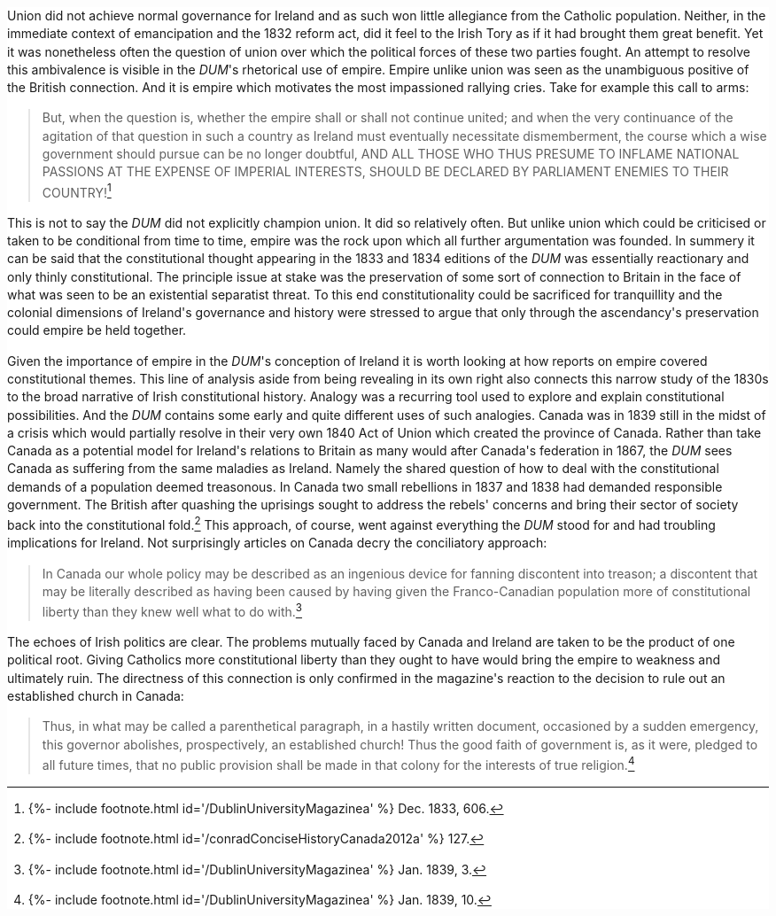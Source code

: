 Union did not achieve normal governance for Ireland and as such won little allegiance from the Catholic population. Neither, in the immediate context of emancipation and the 1832 reform act, did it feel to the Irish Tory as if it had brought them great benefit. Yet it was nonetheless often the question of union over which the political forces of these two parties fought. An attempt to resolve this ambivalence is visible in the *DUM*'s rhetorical use of empire. Empire unlike union was seen as the unambiguous positive of the British connection. And it is empire which motivates the most impassioned rallying cries. Take for example this call to arms:

> But, when the question is, whether the empire shall or shall not continue united; and when the very continuance of the agitation of that question in such a country as Ireland must eventually necessitate dismemberment, the course which a wise government should pursue can be no longer doubtful, AND ALL THOSE WHO THUS PRESUME TO INFLAME NATIONAL PASSIONS AT THE EXPENSE OF IMPERIAL INTERESTS, SHOULD BE DECLARED BY PARLIAMENT ENEMIES TO THEIR COUNTRY![^23]

This is not to say the *DUM* did not explicitly champion union. It did so relatively often. But unlike union which could be criticised or taken to be conditional from time to time, empire was the rock upon which all further argumentation was founded. In summery it can be said that the constitutional thought appearing in the 1833 and 1834 editions of the *DUM* was essentially reactionary and only thinly constitutional. The principle issue at stake was the preservation of some sort of connection to Britain in the face of what was seen to be an existential separatist threat. To this end constitutionality could be sacrificed for tranquillity and the colonial dimensions of Ireland's governance and history were stressed to argue that only through the ascendancy's preservation could empire be held together.

Given the importance of empire in the *DUM*'s conception of Ireland it is worth looking at how reports on empire covered constitutional themes. This line of analysis aside from being revealing in its own right also connects this narrow study of the 1830s to the broad narrative of Irish constitutional history. Analogy was a recurring tool used to explore and explain constitutional possibilities. And the *DUM* contains some early and quite different uses of such analogies. Canada was in 1839 still in the midst of a crisis which would partially resolve in their very own 1840 Act of Union which created the province of Canada. Rather than take Canada as a potential model for Ireland's relations to Britain as many would after Canada's federation in 1867, the *DUM* sees Canada as suffering from the same maladies as Ireland. Namely the shared question of how to deal with the constitutional demands of a population deemed treasonous. In Canada two small rebellions in 1837 and 1838 had demanded responsible government. The British after quashing the uprisings sought to address the rebels' concerns and bring their sector of society back into the constitutional fold.[^24] This approach, of course, went against everything the *DUM* stood for and had troubling implications for Ireland. Not surprisingly articles on Canada decry the conciliatory approach:

> In Canada our whole policy may be described as an ingenious device for fanning discontent into treason; a discontent that may be literally described as having been caused by having given the Franco-Canadian population more of constitutional liberty than they knew well what to do with.[^25]

The echoes of Irish politics are clear. The problems mutually faced by Canada and Ireland are taken to be the product of one political root. Giving Catholics more constitutional liberty than they ought to have would bring the empire to weakness and ultimately ruin. The directness of this connection is only confirmed in the magazine's reaction to the decision to rule out an established church in Canada:

> Thus, in what may be called a parenthetical paragraph, in a hastily written document, occasioned by a sudden emergency, this governor abolishes, prospectively, an established church! Thus the good faith of government is, as it were, pledged to all future times, that no public provision shall be made in that colony for the interests of true religion.[^26]


[^1]: {%- include footnote.html id='/DublinUniversityMagazinea' %} Jan. 1837, 124.
[^2]: {%- include footnote.html id='/hallDialoguesMarginStudy1999a' %} 30.
[^3]: {%- include footnote.html id='/geogheganImpactConnell18152018a' %} 124.
[^4]: {%- include footnote.html id='/hallDublinUniversityMagazine1987a' %} 50.
[^5]: {%- include footnote.html id='/jacksonIreland17981998Politics1999a' %} 39.
[^6]: {%- include footnote.html id='/tilleyNationalJournalDublin2020a' %} 65.
[^7]: {%- include footnote.html id='/spencePhilosophyIrishToryism1991a' %} 32.
[^8]: {%- include footnote.html id='/hallDialoguesMarginStudy1999a' %} 37.
[^9]: {%- include footnote.html id='/spencePhilosophyIrishToryism1991a' %} 33.
[^10]: {%- include footnote.html id='/spencePhilosophyIrishToryism1991a' %} 30.
[^11]: {%- include footnote.html id='/hallDialoguesMarginStudy1999a' %} 3.
[^12]: {%- include footnote.html id='/hallDublinUniversityMagazine1987a' %} 44.
[^13]: {%- include footnote.html id='/hallDublinUniversityMagazine1987a' %} 46.
[^14]: {%- include footnote.html id='/geogheganImpactConnell18152018a' %} 104.
[^15]: {%- include footnote.html id='/spencePhilosophyIrishToryism1991a' %} 58.
[^16]: {%- include footnote.html id='/DublinUniversityMagazinea' %}  Nov. 1833, 587.
[^17]: {%- include footnote.html id='/DublinUniversityMagazinea' %} Apr. 1833, 401.
[^18]: {%- include footnote.html id='/DublinUniversityMagazinea' %} Apr. 1833, 463.
[^19]: {%- include footnote.html id='/DublinUniversityMagazinea' %} Nov. 1833, 586.
[^20]: {%- include footnote.html id='/wardIrishConstitutionalTradition1994a' %} 37.
[^21]: {%- include footnote.html id='/DublinUniversityMagazinea' %} May. 1833, 472.
[^22]: {%- include footnote.html id='/DublinUniversityMagazinea' %} Dec. 1833, 607.
[^23]: {%- include footnote.html id='/DublinUniversityMagazinea' %} Dec. 1833, 606.
[^24]: {%- include footnote.html id='/conradConciseHistoryCanada2012a' %} 127.
[^25]: {%- include footnote.html id='/DublinUniversityMagazinea' %} Jan. 1839, 3.
[^26]: {%- include footnote.html id='/DublinUniversityMagazinea' %} Jan. 1839, 10.
[^27]: {%- include footnote.html id='/DublinUniversityMagazinea ' %} Jan. 1839, 11.
[^28]: {%- include footnote.html id='/DublinUniversityMagazinea' %} Jan. 1839, 22.
[^29]: {%- include footnote.html id='/buttIrishFederalismIts1870a' %}